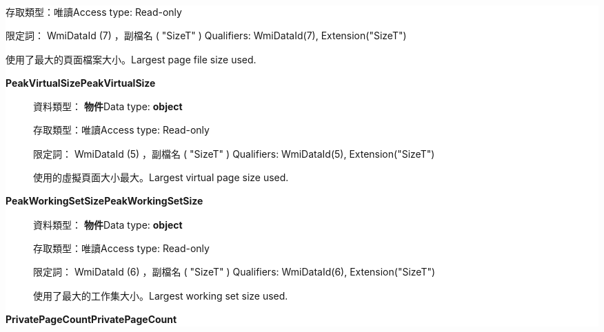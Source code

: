 <span data-ttu-id="0d561-130">存取類型：唯讀</span><span class="sxs-lookup"><span data-stu-id="0d561-130">Access type: Read-only</span></span>
</dt> <dt>

<span data-ttu-id="0d561-131">限定詞： WmiDataId (7) ，副檔名 ( "SizeT" ) </span><span class="sxs-lookup"><span data-stu-id="0d561-131">Qualifiers: WmiDataId(7), Extension("SizeT")</span></span>
</dt> </dl>

<span data-ttu-id="0d561-132">使用了最大的頁面檔案大小。</span><span class="sxs-lookup"><span data-stu-id="0d561-132">Largest page file size used.</span></span>

</dd> <dt>

<span data-ttu-id="0d561-133">**PeakVirtualSize**</span><span class="sxs-lookup"><span data-stu-id="0d561-133">**PeakVirtualSize**</span></span>
</dt> <dd> <dl> <dt>

<span data-ttu-id="0d561-134">資料類型： **物件**</span><span class="sxs-lookup"><span data-stu-id="0d561-134">Data type: **object**</span></span>
</dt> <dt>

<span data-ttu-id="0d561-135">存取類型：唯讀</span><span class="sxs-lookup"><span data-stu-id="0d561-135">Access type: Read-only</span></span>
</dt> <dt>

<span data-ttu-id="0d561-136">限定詞： WmiDataId (5) ，副檔名 ( "SizeT" ) </span><span class="sxs-lookup"><span data-stu-id="0d561-136">Qualifiers: WmiDataId(5), Extension("SizeT")</span></span>
</dt> </dl>

<span data-ttu-id="0d561-137">使用的虛擬頁面大小最大。</span><span class="sxs-lookup"><span data-stu-id="0d561-137">Largest virtual page size used.</span></span>

</dd> <dt>

<span data-ttu-id="0d561-138">**PeakWorkingSetSize**</span><span class="sxs-lookup"><span data-stu-id="0d561-138">**PeakWorkingSetSize**</span></span>
</dt> <dd> <dl> <dt>

<span data-ttu-id="0d561-139">資料類型： **物件**</span><span class="sxs-lookup"><span data-stu-id="0d561-139">Data type: **object**</span></span>
</dt> <dt>

<span data-ttu-id="0d561-140">存取類型：唯讀</span><span class="sxs-lookup"><span data-stu-id="0d561-140">Access type: Read-only</span></span>
</dt> <dt>

<span data-ttu-id="0d561-141">限定詞： WmiDataId (6) ，副檔名 ( "SizeT" ) </span><span class="sxs-lookup"><span data-stu-id="0d561-141">Qualifiers: WmiDataId(6), Extension("SizeT")</span></span>
</dt> </dl>

<span data-ttu-id="0d561-142">使用了最大的工作集大小。</span><span class="sxs-lookup"><span data-stu-id="0d561-142">Largest working set size used.</span></span>

</dd> <dt>

<span data-ttu-id="0d561-143">**PrivatePageCount**</span><span class="sxs-lookup"><span data-stu-id="0d561-143">**PrivatePageCount**</span></span>
</dt> <dd> <dl> <dt>
